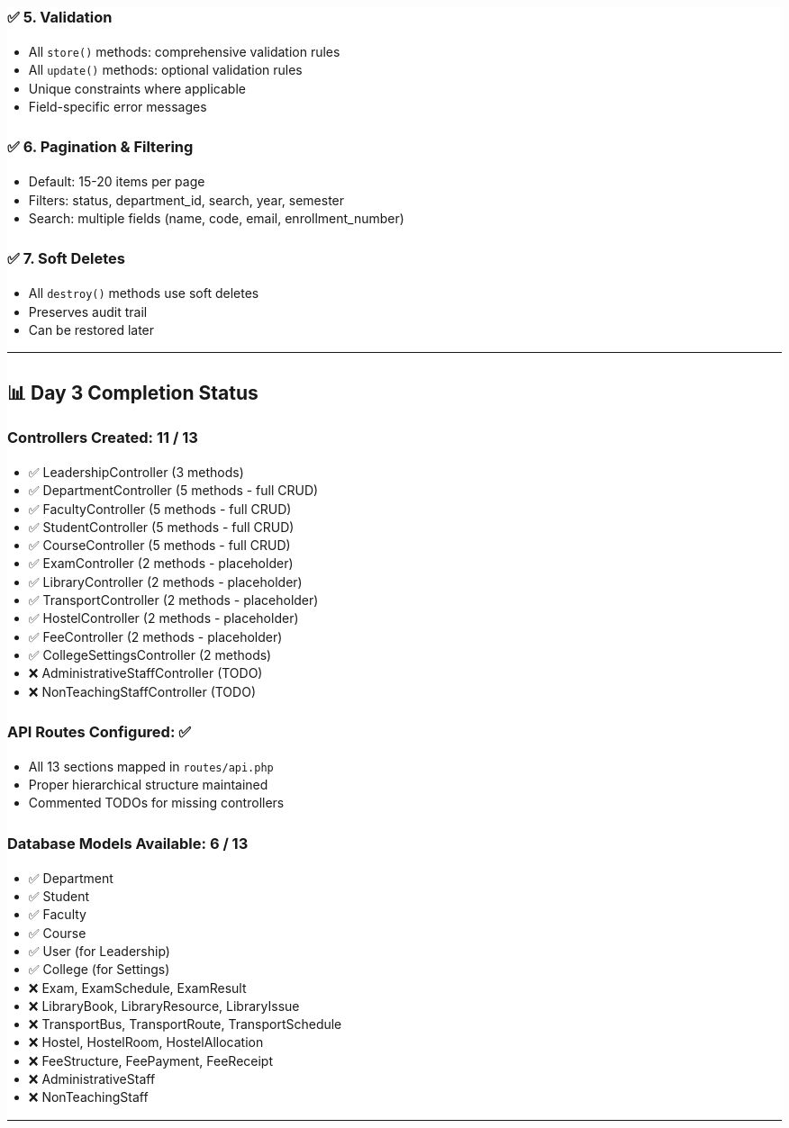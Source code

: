 ### ✅ 5. Validation
- All `store()` methods: comprehensive validation rules
- All `update()` methods: optional validation rules
- Unique constraints where applicable
- Field-specific error messages

### ✅ 6. Pagination & Filtering
- Default: 15-20 items per page
- Filters: status, department_id, search, year, semester
- Search: multiple fields (name, code, email, enrollment_number)

### ✅ 7. Soft Deletes
- All `destroy()` methods use soft deletes
- Preserves audit trail
- Can be restored later

---

## 📊 Day 3 Completion Status

### **Controllers Created:** 11 / 13
- ✅ LeadershipController (3 methods)
- ✅ DepartmentController (5 methods - full CRUD)
- ✅ FacultyController (5 methods - full CRUD)
- ✅ StudentController (5 methods - full CRUD)
- ✅ CourseController (5 methods - full CRUD)
- ✅ ExamController (2 methods - placeholder)
- ✅ LibraryController (2 methods - placeholder)
- ✅ TransportController (2 methods - placeholder)
- ✅ HostelController (2 methods - placeholder)
- ✅ FeeController (2 methods - placeholder)
- ✅ CollegeSettingsController (2 methods)
- ❌ AdministrativeStaffController (TODO)
- ❌ NonTeachingStaffController (TODO)

### **API Routes Configured:** ✅
- All 13 sections mapped in `routes/api.php`
- Proper hierarchical structure maintained
- Commented TODOs for missing controllers

### **Database Models Available:** 6 / 13
- ✅ Department
- ✅ Student
- ✅ Faculty
- ✅ Course
- ✅ User (for Leadership)
- ✅ College (for Settings)
- ❌ Exam, ExamSchedule, ExamResult
- ❌ LibraryBook, LibraryResource, LibraryIssue
- ❌ TransportBus, TransportRoute, TransportSchedule
- ❌ Hostel, HostelRoom, HostelAllocation
- ❌ FeeStructure, FeePayment, FeeReceipt
- ❌ AdministrativeStaff
- ❌ NonTeachingStaff

---